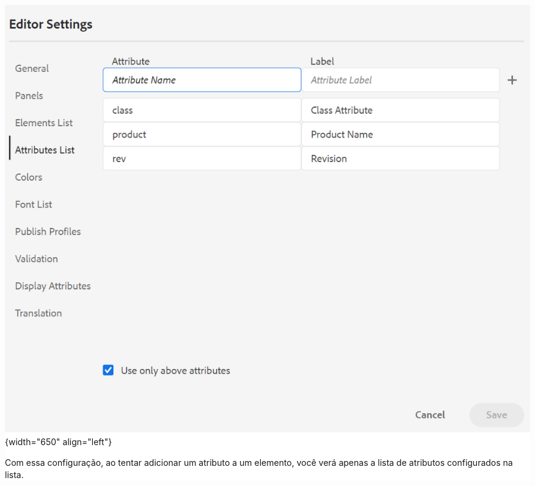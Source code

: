   ![](images/editor-setting-attributes-list.png){width="650" align="left"}

  Com essa configuração, ao tentar adicionar um atributo a um elemento, você verá apenas a lista de atributos configurados na lista.
